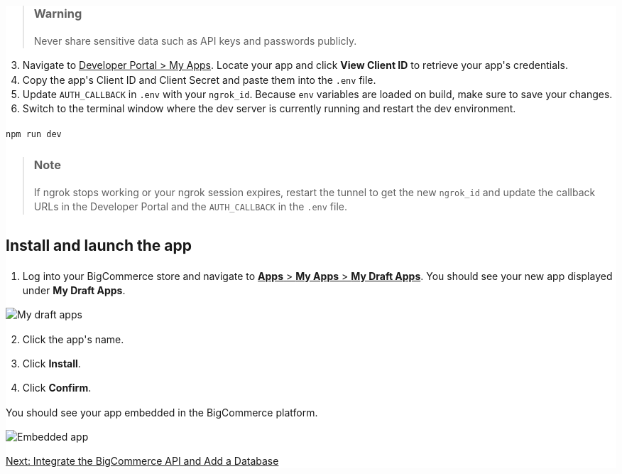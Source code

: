 <div class="HubBlock--callout">
<div class="CalloutBlock--warning">
<div class="HubBlock-content">

> ### Warning
> Never share sensitive data such as API keys and passwords publicly.

</div>
</div>
</div>

3. Navigate to [Developer Portal > My Apps](https://devtools.bigcommerce.com/my/apps). Locate your app and click **View Client ID** to retrieve your app's credentials.
4. Copy the app's Client ID and Client Secret and paste them into the `.env` file.
5. Update `AUTH_CALLBACK` in `.env` with your `ngrok_id`. Because `env` variables are loaded on build, make sure to save your changes. 
6. Switch to the terminal window where the dev server is currently running and restart the dev environment. 

```shell	
npm run dev
```

<div class="HubBlock--callout">
<div class="CalloutBlock--info">
<div class="HubBlock-content">

> ### Note
> If ngrok stops working or your ngrok session expires, restart the tunnel to get the new `ngrok_id` and update the callback URLs in the Developer Portal and the `AUTH_CALLBACK` in the `.env` file.

</div>
</div>
</div>

## Install and launch the app

1. Log into your BigCommerce store and navigate to [**Apps** > **My Apps** > **My Draft Apps**](https://login.bigcommerce.com/deep-links/manage/marketplace/apps/my-apps/drafts). You should see your new app displayed under **My Draft Apps**.

![My draft apps](https://storage.googleapis.com/bigcommerce-production-dev-center/images/Sample_app/nextjs-app-08.png "My draft apps")

2. Click the app's name. 

3. Click **Install**.

4. Click **Confirm**. 

You should see your app embedded in the BigCommerce platform.

![Embedded app](https://storage.googleapis.com/bigcommerce-production-dev-center/images/Sample_app/nextjs-app-09.png "Embedded app")

[Next: Integrate the BigCommerce API and Add a Database](https://developer.bigcommerce.com/api-docs/apps/tutorials/sample-app-nextjs/step-3-integrate)
